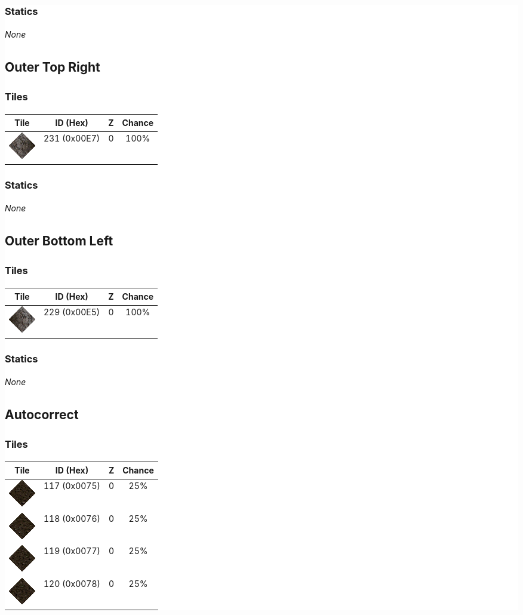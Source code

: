 ### Statics

_None_

## Outer Top Right

### Tiles

| Tile | ID (Hex) | Z | Chance |
|:----:|:--------:|:--:|:------:|
| ![0x00E7](../../assets/tiles/0x00E7.png) | 231 (0x00E7) | 0 | 100% |

### Statics

_None_

## Outer Bottom Left

### Tiles

| Tile | ID (Hex) | Z | Chance |
|:----:|:--------:|:--:|:------:|
| ![0x00E5](../../assets/tiles/0x00E5.png) | 229 (0x00E5) | 0 | 100% |

### Statics

_None_

## Autocorrect

### Tiles

| Tile | ID (Hex) | Z | Chance |
|:----:|:--------:|:--:|:------:|
| ![0x0075](../../assets/tiles/0x0075.png) | 117 (0x0075) | 0 | 25% |
| ![0x0076](../../assets/tiles/0x0076.png) | 118 (0x0076) | 0 | 25% |
| ![0x0077](../../assets/tiles/0x0077.png) | 119 (0x0077) | 0 | 25% |
| ![0x0078](../../assets/tiles/0x0078.png) | 120 (0x0078) | 0 | 25% |

